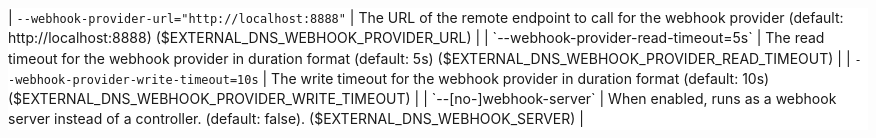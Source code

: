 | `--webhook-provider-url="http://localhost:8888"`                   | The URL of the remote endpoint to call for the webhook provider (default: http://localhost:8888) ($EXTERNAL_DNS_WEBHOOK_PROVIDER_URL)                                                                                                                                                                                                                                                                                                                                                     |
| `--webhook-provider-read-timeout=5s`                               | The read timeout for the webhook provider in duration format (default: 5s) ($EXTERNAL_DNS_WEBHOOK_PROVIDER_READ_TIMEOUT)                                                                                                                                                                                                                                                                                                                                                                  |
| `--webhook-provider-write-timeout=10s`                             | The write timeout for the webhook provider in duration format (default: 10s) ($EXTERNAL_DNS_WEBHOOK_PROVIDER_WRITE_TIMEOUT)                                                                                                                                                                                                                                                                                                                                                               |
| `--[no-]webhook-server`                                            | When enabled, runs as a webhook server instead of a controller. (default: false). ($EXTERNAL_DNS_WEBHOOK_SERVER)                                                                                                                                                                                                                                                                                                                                                                          |
